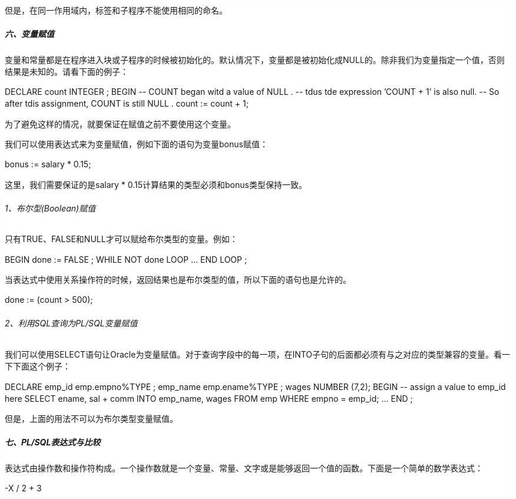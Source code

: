 但是，在同一作用域内，标签和子程序不能使用相同的命名。

##### 六、变量赋值

变量和常量都是在程序进入块或子程序的时候被初始化的。默认情况下，变量都是被初始化成NULL的。除非我们为变量指定一个值，否则结果是未知的。请看下面的例子：

DECLARE
  count INTEGER ;
BEGIN
  -- COUNT began witd a value of NULL .
  -- tdus tde expression ’COUNT + 1’ is also null.
  -- So after tdis assignment, COUNT is still NULL .
  count := count + 1; 

为了避免这样的情况，就要保证在赋值之前不要使用这个变量。

我们可以使用表达式来为变量赋值，例如下面的语句为变量bonus赋值：

bonus := salary * 0.15; 

这里，我们需要保证的是salary * 0.15计算结果的类型必须和bonus类型保持一致。

###### 1、布尔型(Boolean)赋值

只有TRUE、FALSE和NULL才可以赋给布尔类型的变量。例如：

BEGIN
  done := FALSE ;
  WHILE  NOT  done LOOP
    ...
  END  LOOP ; 

当表达式中使用关系操作符的时候，返回结果也是布尔类型的值，所以下面的语句也是允许的。

done := (count > 500); 

###### 2、利用SQL查询为PL/SQL变量赋值

我们可以使用SELECT语句让Oracle为变量赋值。对于查询字段中的每一项，在INTO子句的后面都必须有与之对应的类型兼容的变量。看一下下面这个例子：

DECLARE
  emp_id     emp.empno%TYPE ;
  emp_name   emp.ename%TYPE ;
  wages      NUMBER (7,2);
BEGIN
  -- assign a value to emp_id here
  SELECT    ename, sal + comm INTO  emp_name, wages
    FROM    emp
   WHERE    empno = emp_id;
  ...
END ; 

但是，上面的用法不可以为布尔类型变量赋值。

##### 七、PL/SQL表达式与比较

表达式由操作数和操作符构成。一个操作数就是一个变量、常量、文字或是能够返回一个值的函数。下面是一个简单的数学表达式：

-X / 2 + 3 
